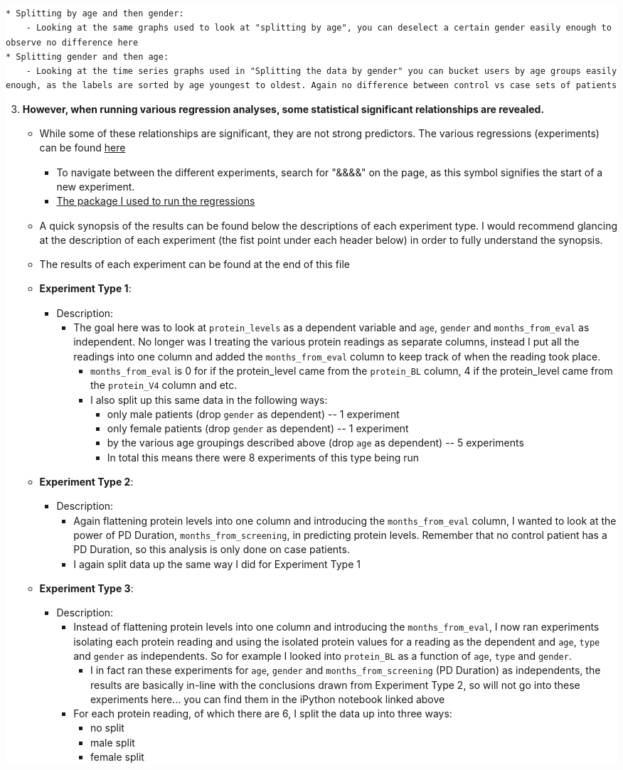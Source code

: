     * Splitting by age and then gender:
        - Looking at the same graphs used to look at "splitting by age", you can deselect a certain gender easily enough to observe no difference here
    * Splitting gender and then age:
        - Looking at the time series graphs used in "Splitting the data by gender" you can bucket users by age groups easily enough, as the labels are sorted by age youngest to oldest. Again no difference between control vs case sets of patients

3. **However, when running various regression analyses, some statistical significant relationships are revealed.** 
    * While some of these relationships are significant, they are not strong predictors. The various regressions (experiments) can be found [here](https://github.com/Rahul-Khanna/comp_gene/blob/master/Regression.ipynb)
        - To navigate between the different experiments, search for "&&&&" on the page, as this symbol signifies the start of a new experiment.
        - [The package I used to run the regressions](https://www.statsmodels.org/stable/index.html)
    * A quick synopsis of the results can be found below the descriptions of each experiment type. I would recommend glancing at the description of each experiment (the fist point under each header below) in order to fully understand the synopsis.
    * The results of each experiment can be found at the end of this file

    * **Experiment Type 1**:
        - Description:
            + The goal here was to look at `protein_levels` as a dependent variable and `age`, `gender` and `months_from_eval` as independent. No longer was I treating the various protein readings as separate columns, instead I put all the readings into one column and added the `months_from_eval` column to keep track of when the reading took place. 
                - `months_from_eval` is 0 for if the protein\_level came from the `protein_BL` column, 4 if the protein\_level came from the `protein_V4` column and etc.
                + I also split up this same data in the following ways:
                    * only male patients (drop `gender` as dependent) -- 1 experiment
                    * only female patients (drop `gender` as dependent) -- 1 experiment
                    * by the various age groupings described above (drop `age` as dependent) -- 5 experiments
                    * In total this means there were 8 experiments of this type being run

    * **Experiment Type 2**:
        - Description:
            + Again flattening protein levels into one column and introducing the `months_from_eval` column, I wanted to look at the power of PD Duration, `months_from_screening`, in predicting protein levels. Remember that no control patient has a PD Duration, so this analysis is only done on case patients.
            + I again split data up the same way I did for Experiment Type 1
    
    * **Experiment Type 3**:
        - Description:
            + Instead of flattening protein levels into one column and introducing the `months_from_eval`, I now ran experiments isolating each protein reading and using the isolated protein values for a reading as the dependent and `age`, `type` and `gender` as independents. So for example I looked into `protein_BL` as a function of `age`, `type` and `gender`.
                + I in fact ran these experiments for `age`, `gender` and `months_from_screening` (PD Duration) as independents, the results are basically in-line with the conclusions drawn from Experiment Type 2, so will not go into these experiments here... you can find them in the iPython notebook linked above
            + For each protein reading, of which there are 6, I split the data up into three ways:
                * no split
                * male split
                * female split
            